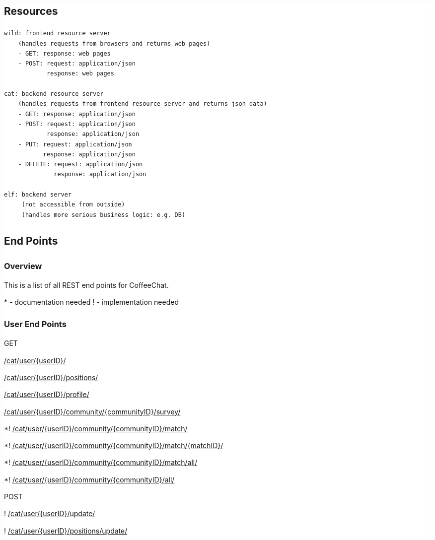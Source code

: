 Resources
-----------
```
wild: frontend resource server	
	(handles requests from browsers and returns web pages)
	- GET: response: web pages
	- POST: request: application/json
			response: web pages

cat: backend resource server
	(handles requests from frontend resource server and returns json data)
	- GET: response: application/json
	- POST: request: application/json
			response: application/json
	- PUT: request: application/json
		   response: application/json
	- DELETE: request: application/json
			  response: application/json

elf: backend server
	 (not accessible from outside)
	 (handles more serious business logic: e.g. DB)
```

End Points
-----------
### Overview ###
This is a list of all REST end points for CoffeeChat. 

\* \- documentation needed
\! \- implementation needed

### User End Points ###
GET

[/cat/user/{userID}/](#userBasicProfile)

[/cat/user/{userID}/positions/](#userPositions)

[/cat/user/{userID}/profile/](#userProfile)

[/cat/user/{userID}/community/{communityID}/survey/](#userCommunitySurvey) 

\*! [/cat/user/{userID}/community/{communityID}/match/](#userCommunityMatchCurrent)

\*! [/cat/user/{userID}/community/{communityID}/match/{matchID}/](#userCommunityMatchID)

\*! [/cat/user/{userID}/community/{communityID}/match/all/](#userCommunityMatchAll)

\*! [/cat/user/{userID}/community/{communityID}/all/](#userCommunityAll)

POST

! [/cat/user/{userID}/update/](#updateUserBasicProfile)

! [/cat/user/{userID}/positions/update/](#updateUserPositions)
